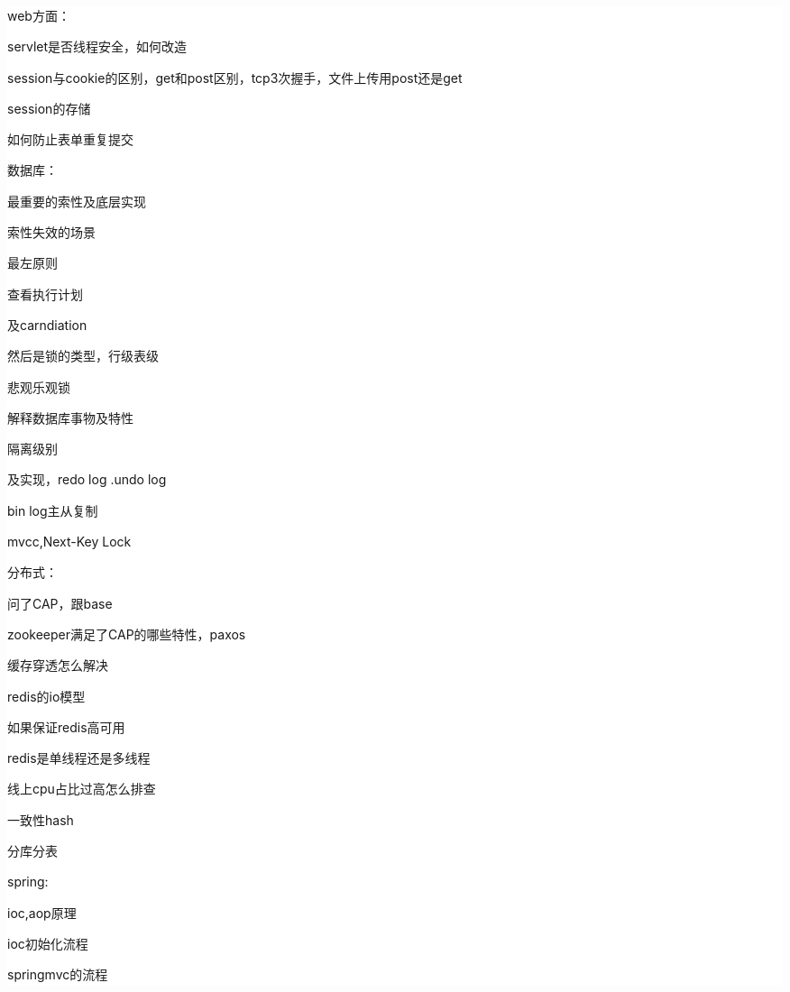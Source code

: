 
web方面：

servlet是否线程安全，如何改造

session与cookie的区别，get和post区别，tcp3次握手，文件上传用post还是get

session的存储

如何防止表单重复提交


数据库：

最重要的索性及底层实现

索性失效的场景

最左原则

查看执行计划

及carndiation

然后是锁的类型，行级表级

悲观乐观锁

解释数据库事物及特性

隔离级别

及实现，redo log .undo log

bin log主从复制

mvcc,Next-Key Lock


分布式：

问了CAP，跟base

zookeeper满足了CAP的哪些特性，paxos

缓存穿透怎么解决

redis的io模型

如果保证redis高可用

redis是单线程还是多线程

线上cpu占比过高怎么排查

一致性hash

分库分表

spring:

ioc,aop原理

ioc初始化流程

springmvc的流程
